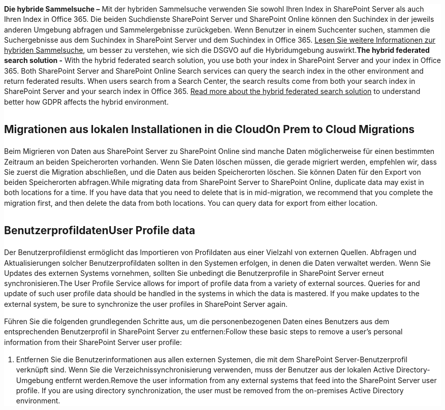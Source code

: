 <span data-ttu-id="24e0d-p121">**Die hybride Sammelsuche –** Mit der hybriden Sammelsuche verwenden Sie sowohl Ihren Index in SharePoint Server als auch Ihren Index in Office 365. Die beiden Suchdienste SharePoint Server und SharePoint Online können den Suchindex in der jeweils anderen Umgebung abfragen und Sammelergebnisse zurückgeben. Wenn Benutzer in einem Suchcenter suchen, stammen die Suchergebnisse aus dem Suchindex in SharePoint Server und dem Suchindex in Office 365. [Lesen Sie weitere Informationen zur hybriden Sammelsuche](https://docs.microsoft.com/sharepoint/hybrid/learn-about-hybrid-federated-search-for-sharepoint), um besser zu verstehen, wie sich die DSGVO auf die Hybridumgebung auswirkt.</span><span class="sxs-lookup"><span data-stu-id="24e0d-p121">**The hybrid federated search solution -** With the hybrid federated search solution, you use both your index in SharePoint Server and your index in Office 365. Both SharePoint Server and SharePoint Online Search services can query the search index in the other environment and return federated results. When users search from a Search Center, the search results come from both your search index in SharePoint Server and your search index in Office 365. [Read more about the hybrid federated search solution](https://docs.microsoft.com/sharepoint/hybrid/learn-about-hybrid-federated-search-for-sharepoint) to understand better how GDPR affects the hybrid environment.</span></span>

## <a name="on-prem-to-cloud-migrations"></a><span data-ttu-id="24e0d-208">Migrationen aus lokalen Installationen in die Cloud</span><span class="sxs-lookup"><span data-stu-id="24e0d-208">On Prem to Cloud Migrations</span></span>

<span data-ttu-id="24e0d-p122">Beim Migrieren von Daten aus SharePoint Server zu SharePoint Online sind manche Daten möglicherweise für einen bestimmten Zeitraum an beiden Speicherorten vorhanden. Wenn Sie Daten löschen müssen, die gerade migriert werden, empfehlen wir, dass Sie zuerst die Migration abschließen, und die Daten aus beiden Speicherorten löschen. Sie können Daten für den Export von beiden Speicherorten abfragen.</span><span class="sxs-lookup"><span data-stu-id="24e0d-p122">While migrating data from SharePoint Server to SharePoint Online, duplicate data may exist in both locations for a time. If you have data that you need to delete that is in mid-migration, we recommend that you complete the migration first, and then delete the data from both locations. You can query data for export from either location.</span></span>

## <a name="user-profile-data"></a><span data-ttu-id="24e0d-212">Benutzerprofildaten</span><span class="sxs-lookup"><span data-stu-id="24e0d-212">User Profile data</span></span>

<span data-ttu-id="24e0d-p123">Der Benutzerprofildienst ermöglicht das Importieren von Profildaten aus einer Vielzahl von externen Quellen. Abfragen und Aktualisierungen solcher Benutzerprofildaten sollten in den Systemen erfolgen, in denen die Daten verwaltet werden. Wenn Sie Updates des externen Systems vornehmen, sollten Sie unbedingt die Benutzerprofile in SharePoint Server erneut synchronisieren.</span><span class="sxs-lookup"><span data-stu-id="24e0d-p123">The User Profile Service allows for import of profile data from a variety of external sources. Queries for and update of such user profile data should be handled in the systems in which the data is mastered. If you make updates to the external system, be sure to synchronize the user profiles in SharePoint Server again.</span></span>

<span data-ttu-id="24e0d-216">Führen Sie die folgenden grundlegenden Schritte aus, um die personenbezogenen Daten eines Benutzers aus dem entsprechenden Benutzerprofil in SharePoint Server zu entfernen:</span><span class="sxs-lookup"><span data-stu-id="24e0d-216">Follow these basic steps to remove a user’s personal information from their SharePoint Server user profile:</span></span>

1.  <span data-ttu-id="24e0d-p124">Entfernen Sie die Benutzerinformationen aus allen externen Systemen, die mit dem SharePoint Server-Benutzerprofil verknüpft sind. Wenn Sie die Verzeichnissynchronisierung verwenden, muss der Benutzer aus der lokalen Active Directory-Umgebung entfernt werden.</span><span class="sxs-lookup"><span data-stu-id="24e0d-p124">Remove the user information from any external systems that feed into the SharePoint Server user profile. If you are using directory synchronization, the user must be removed from the on-premises Active Directory environment.</span></span>
